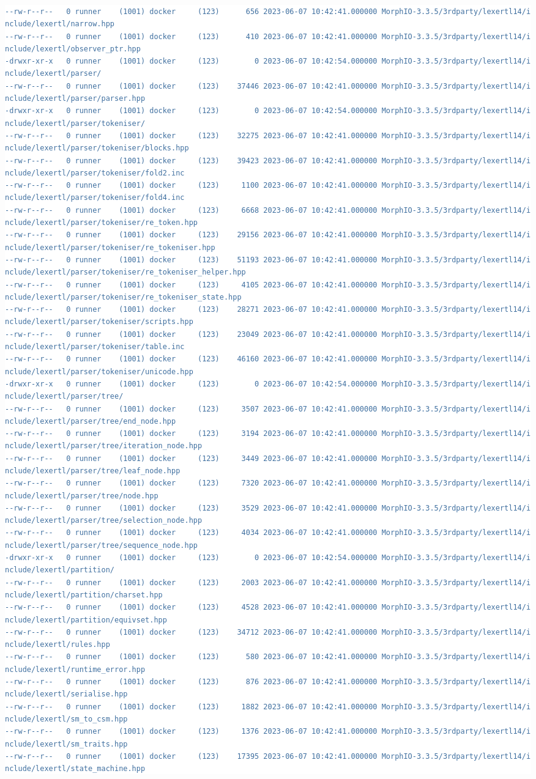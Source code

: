 ```diff
--rw-r--r--   0 runner    (1001) docker     (123)      656 2023-06-07 10:42:41.000000 MorphIO-3.3.5/3rdparty/lexertl14/include/lexertl/narrow.hpp
--rw-r--r--   0 runner    (1001) docker     (123)      410 2023-06-07 10:42:41.000000 MorphIO-3.3.5/3rdparty/lexertl14/include/lexertl/observer_ptr.hpp
-drwxr-xr-x   0 runner    (1001) docker     (123)        0 2023-06-07 10:42:54.000000 MorphIO-3.3.5/3rdparty/lexertl14/include/lexertl/parser/
--rw-r--r--   0 runner    (1001) docker     (123)    37446 2023-06-07 10:42:41.000000 MorphIO-3.3.5/3rdparty/lexertl14/include/lexertl/parser/parser.hpp
-drwxr-xr-x   0 runner    (1001) docker     (123)        0 2023-06-07 10:42:54.000000 MorphIO-3.3.5/3rdparty/lexertl14/include/lexertl/parser/tokeniser/
--rw-r--r--   0 runner    (1001) docker     (123)    32275 2023-06-07 10:42:41.000000 MorphIO-3.3.5/3rdparty/lexertl14/include/lexertl/parser/tokeniser/blocks.hpp
--rw-r--r--   0 runner    (1001) docker     (123)    39423 2023-06-07 10:42:41.000000 MorphIO-3.3.5/3rdparty/lexertl14/include/lexertl/parser/tokeniser/fold2.inc
--rw-r--r--   0 runner    (1001) docker     (123)     1100 2023-06-07 10:42:41.000000 MorphIO-3.3.5/3rdparty/lexertl14/include/lexertl/parser/tokeniser/fold4.inc
--rw-r--r--   0 runner    (1001) docker     (123)     6668 2023-06-07 10:42:41.000000 MorphIO-3.3.5/3rdparty/lexertl14/include/lexertl/parser/tokeniser/re_token.hpp
--rw-r--r--   0 runner    (1001) docker     (123)    29156 2023-06-07 10:42:41.000000 MorphIO-3.3.5/3rdparty/lexertl14/include/lexertl/parser/tokeniser/re_tokeniser.hpp
--rw-r--r--   0 runner    (1001) docker     (123)    51193 2023-06-07 10:42:41.000000 MorphIO-3.3.5/3rdparty/lexertl14/include/lexertl/parser/tokeniser/re_tokeniser_helper.hpp
--rw-r--r--   0 runner    (1001) docker     (123)     4105 2023-06-07 10:42:41.000000 MorphIO-3.3.5/3rdparty/lexertl14/include/lexertl/parser/tokeniser/re_tokeniser_state.hpp
--rw-r--r--   0 runner    (1001) docker     (123)    28271 2023-06-07 10:42:41.000000 MorphIO-3.3.5/3rdparty/lexertl14/include/lexertl/parser/tokeniser/scripts.hpp
--rw-r--r--   0 runner    (1001) docker     (123)    23049 2023-06-07 10:42:41.000000 MorphIO-3.3.5/3rdparty/lexertl14/include/lexertl/parser/tokeniser/table.inc
--rw-r--r--   0 runner    (1001) docker     (123)    46160 2023-06-07 10:42:41.000000 MorphIO-3.3.5/3rdparty/lexertl14/include/lexertl/parser/tokeniser/unicode.hpp
-drwxr-xr-x   0 runner    (1001) docker     (123)        0 2023-06-07 10:42:54.000000 MorphIO-3.3.5/3rdparty/lexertl14/include/lexertl/parser/tree/
--rw-r--r--   0 runner    (1001) docker     (123)     3507 2023-06-07 10:42:41.000000 MorphIO-3.3.5/3rdparty/lexertl14/include/lexertl/parser/tree/end_node.hpp
--rw-r--r--   0 runner    (1001) docker     (123)     3194 2023-06-07 10:42:41.000000 MorphIO-3.3.5/3rdparty/lexertl14/include/lexertl/parser/tree/iteration_node.hpp
--rw-r--r--   0 runner    (1001) docker     (123)     3449 2023-06-07 10:42:41.000000 MorphIO-3.3.5/3rdparty/lexertl14/include/lexertl/parser/tree/leaf_node.hpp
--rw-r--r--   0 runner    (1001) docker     (123)     7320 2023-06-07 10:42:41.000000 MorphIO-3.3.5/3rdparty/lexertl14/include/lexertl/parser/tree/node.hpp
--rw-r--r--   0 runner    (1001) docker     (123)     3529 2023-06-07 10:42:41.000000 MorphIO-3.3.5/3rdparty/lexertl14/include/lexertl/parser/tree/selection_node.hpp
--rw-r--r--   0 runner    (1001) docker     (123)     4034 2023-06-07 10:42:41.000000 MorphIO-3.3.5/3rdparty/lexertl14/include/lexertl/parser/tree/sequence_node.hpp
-drwxr-xr-x   0 runner    (1001) docker     (123)        0 2023-06-07 10:42:54.000000 MorphIO-3.3.5/3rdparty/lexertl14/include/lexertl/partition/
--rw-r--r--   0 runner    (1001) docker     (123)     2003 2023-06-07 10:42:41.000000 MorphIO-3.3.5/3rdparty/lexertl14/include/lexertl/partition/charset.hpp
--rw-r--r--   0 runner    (1001) docker     (123)     4528 2023-06-07 10:42:41.000000 MorphIO-3.3.5/3rdparty/lexertl14/include/lexertl/partition/equivset.hpp
--rw-r--r--   0 runner    (1001) docker     (123)    34712 2023-06-07 10:42:41.000000 MorphIO-3.3.5/3rdparty/lexertl14/include/lexertl/rules.hpp
--rw-r--r--   0 runner    (1001) docker     (123)      580 2023-06-07 10:42:41.000000 MorphIO-3.3.5/3rdparty/lexertl14/include/lexertl/runtime_error.hpp
--rw-r--r--   0 runner    (1001) docker     (123)      876 2023-06-07 10:42:41.000000 MorphIO-3.3.5/3rdparty/lexertl14/include/lexertl/serialise.hpp
--rw-r--r--   0 runner    (1001) docker     (123)     1882 2023-06-07 10:42:41.000000 MorphIO-3.3.5/3rdparty/lexertl14/include/lexertl/sm_to_csm.hpp
--rw-r--r--   0 runner    (1001) docker     (123)     1376 2023-06-07 10:42:41.000000 MorphIO-3.3.5/3rdparty/lexertl14/include/lexertl/sm_traits.hpp
--rw-r--r--   0 runner    (1001) docker     (123)    17395 2023-06-07 10:42:41.000000 MorphIO-3.3.5/3rdparty/lexertl14/include/lexertl/state_machine.hpp
```